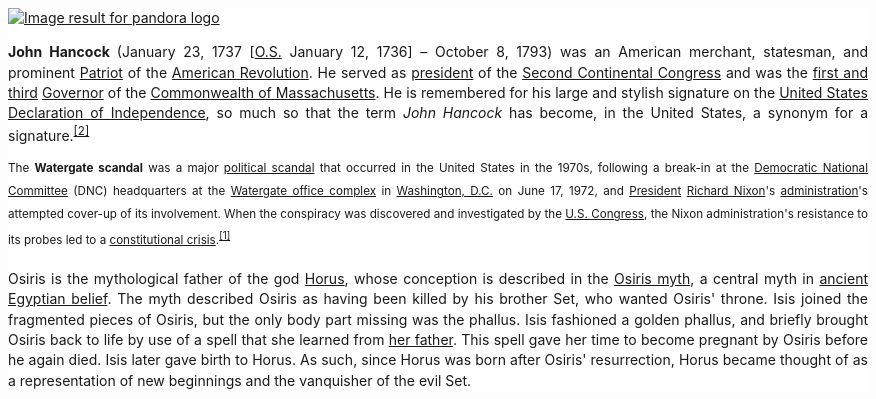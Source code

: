 <p><a href="./2017-08-03-yesterda.html" target="_blank"><img alt="Image result for pandora logo" height="269" src="http://www.billboard.com/files/media/pandora-logo-new-2016-billboard-1548.jpg" width="409" /></a></p>
<center>
</center><p style="text-align: justify;"><strong>John Hancock&nbsp;</strong>(January 23, 1737 [<a href="https://en.wikipedia.org/wiki/Old_Style_and_New_Style_dates" target="_blank" title="Old Style and New Style dates">O.S.</a>&nbsp;January 12, 1736]&nbsp;&ndash;&nbsp;October 8, 1793) was an American merchant, statesman, and prominent&nbsp;<a href="https://en.wikipedia.org/wiki/Patriot_(American_Revolution)" target="_blank" title="Patriot (American Revolution)">Patriot</a>&nbsp;of the&nbsp;<a href="https://en.wikipedia.org/wiki/American_Revolution" target="_blank" title="American Revolution">American Revolution</a>. He served as&nbsp;<a href="https://en.wikipedia.org/wiki/President_of_the_Continental_Congress" target="_blank" title="President of the Continental Congress">president</a>&nbsp;of the&nbsp;<a href="https://en.wikipedia.org/wiki/Second_Continental_Congress" target="_blank" title="Second Continental Congress">Second Continental Congress</a>&nbsp;and was the&nbsp;<a href="https://en.wikipedia.org/wiki/List_of_Governors_of_Massachusetts" target="_blank" title="List of Governors of Massachusetts">first and third</a>&nbsp;<a href="https://en.wikipedia.org/wiki/Governor_of_Massachusetts" target="_blank" title="Governor of Massachusetts">Governor</a>&nbsp;of the&nbsp;<a href="https://en.wikipedia.org/wiki/Massachusetts" target="_blank" title="Massachusetts">Commonwealth of Massachusetts</a>. He is remembered for his large and stylish signature on the&nbsp;<a href="https://en.wikipedia.org/wiki/United_States_Declaration_of_Independence" target="_blank" title="United States Declaration of Independence">United States Declaration of Independence</a>, so much so that the term&nbsp;<em>John Hancock</em>&nbsp;has become, in the United States, a synonym for a signature.<sup id="gmail-m_540843752078009674gmail-m_-2147698511185508770gmail-cite_ref-Unger2000_2-0"><a href="http://en.wikipedia.org/wiki/John_Hancock#cite_note-Unger2000-2" target="_blank">[2]</a></sup></p>
<p style="text-align: justify;"><sup>The&nbsp;<strong>Watergate scandal</strong>&nbsp;was a major&nbsp;<a href="https://en.wikipedia.org/wiki/List_of_federal_political_scandals_in_the_United_States" target="_blank" title="List of federal political scandals in the United States">political scandal</a>&nbsp;that occurred in the United States in the 1970s, following a break-in at the&nbsp;<a href="https://en.wikipedia.org/wiki/Democratic_National_Committee" target="_blank" title="Democratic National Committee">Democratic National Committee</a>&nbsp;(DNC) headquarters at the&nbsp;<a href="https://en.wikipedia.org/wiki/Watergate_hotel" target="_blank" title="Watergate hotel">Watergate office complex</a>&nbsp;in&nbsp;<a href="https://en.wikipedia.org/wiki/Washington,_D.C." target="_blank" title="Washington, D.C.">Washington, D.C.</a>&nbsp;on June 17, 1972, and&nbsp;<a href="https://en.wikipedia.org/wiki/President_of_the_United_States" target="_blank" title="President of the United States">President</a>&nbsp;<a href="https://en.wikipedia.org/wiki/Richard_Nixon" target="_blank" title="Richard Nixon">Richard Nixon</a>&#39;s&nbsp;<a href="https://en.wikipedia.org/wiki/Presidency_of_Richard_Nixon" target="_blank" title="Presidency of Richard Nixon">administration</a>&#39;s attempted cover-up of its involvement. When the conspiracy was discovered and investigated by the&nbsp;<a href="https://en.wikipedia.org/wiki/United_States_Congress" target="_blank" title="United States Congress">U.S. Congress</a>, the Nixon administration&#39;s resistance to its probes led to a&nbsp;<a href="https://en.wikipedia.org/wiki/Constitutional_crisis" target="_blank" title="Constitutional crisis">constitutional crisis</a>.<sup id="gmail-m_540843752078009674gmail-m_-2147698511185508770gmail-cite_ref-1"><a href="http://en.wikipedia.org/wiki/Watergate_scandal#cite_note-1" target="_blank">[1]</a></sup></sup></p>
<p style="text-align: justify;">Osiris is the mythological father of the god&nbsp;<a href="https://en.wikipedia.org/wiki/Horus" target="_blank" title="Horus">Horus</a>, whose conception is described in the&nbsp;<a href="https://en.wikipedia.org/wiki/Osiris_myth" target="_blank" title="Osiris myth">Osiris myth</a>, a central myth in&nbsp;<a href="https://en.wikipedia.org/wiki/Ancient_Egyptian_religion" target="_blank" title="Ancient Egyptian religion">ancient Egyptian belief</a>. The myth described Osiris as having been killed by his brother Set, who wanted Osiris&#39; throne. Isis joined the fragmented pieces of Osiris, but the only body part missing was the phallus. Isis fashioned a golden phallus, and briefly brought Osiris back to life by use of a spell that she learned from&nbsp;<a href="https://en.wikipedia.org/wiki/Geb" target="_blank" title="Geb">her father</a>. This spell gave her time to become pregnant by Osiris before he again died. Isis later gave birth to Horus. As such, since Horus was born after Osiris&#39; resurrection, Horus became thought of as a representation of new beginnings and the vanquisher of the evil Set.</p>
